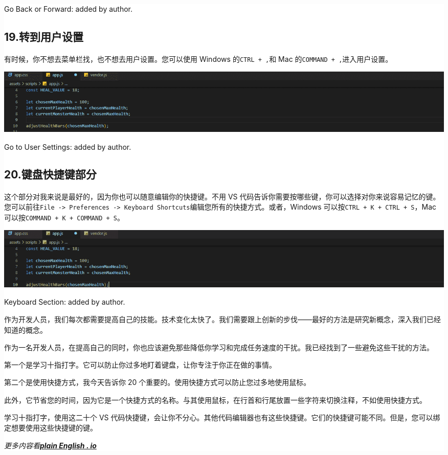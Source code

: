 Go Back or Forward: added by author.

## 19.转到用户设置

有时候，你不想去菜单栏找，也不想去用户设置。您可以使用 Windows 的`CTRL + ,`和 Mac 的`COMMAND + ,`进入用户设置。

![](img/38ab3cecdabff8a78b20f85a2a2f08c2.png)

Go to User Settings: added by author.

## 20.键盘快捷键部分

这个部分对我来说是最好的，因为你也可以随意编辑你的快捷键。不用 VS 代码告诉你需要按哪些键，你可以选择对你来说容易记忆的键。您可以前往`File -> Preferences -> Keyboard Shortcuts`编辑您所有的快捷方式。或者，Windows 可以按`CTRL + K + CTRL + S`，Mac 可以按`COMMAND + K + COMMAND + S`。

![](img/8a95d34b971b916876e3cd8e89ac151c.png)

Keyboard Section: added by author.

作为开发人员，我们每次都需要提高自己的技能。技术变化太快了。我们需要跟上创新的步伐——最好的方法是研究新概念，深入我们已经知道的概念。

作为一名开发人员，在提高自己的同时，你也应该避免那些降低你学习和完成任务速度的干扰。我已经找到了一些避免这些干扰的方法。

第一个是学习十指打字。它可以防止你过多地盯着键盘，让你专注于你正在做的事情。

第二个是使用快捷方式，我今天告诉你 20 个重要的。使用快捷方式可以防止您过多地使用鼠标。

此外，它节省您的时间，因为它是一个快捷方式的名称。与其使用鼠标，在行首和行尾放置一些字符来切换注释，不如使用快捷方式。

学习十指打字，使用这二十个 VS 代码快捷键，会让你不分心。其他代码编辑器也有这些快捷键。它们的快捷键可能不同。但是，您可以绑定想要使用这些快捷键的键。

*更多内容看*[***plain English . io***](http://plainenglish.io/)